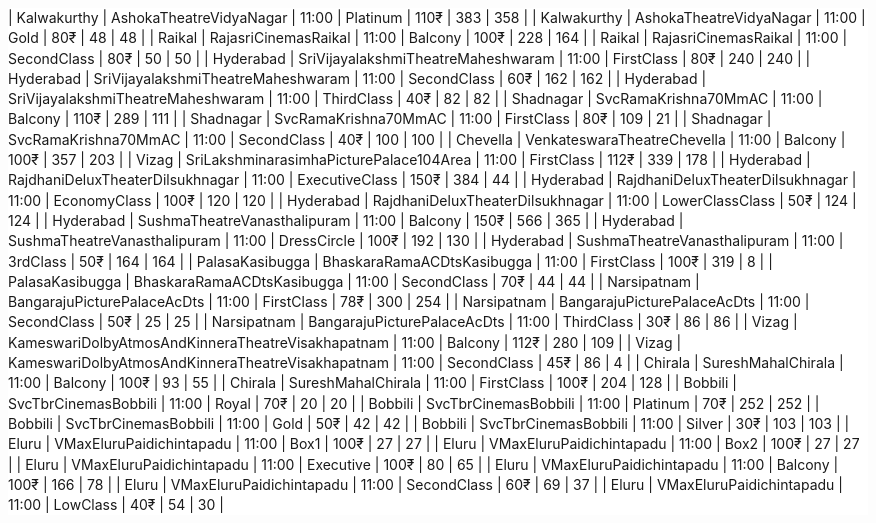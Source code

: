 | Kalwakurthy      | AshokaTheatreVidyaNagar                              | 11:00 | Platinum                |  110₹ |      383 |    358 |
| Kalwakurthy      | AshokaTheatreVidyaNagar                              | 11:00 | Gold                    |   80₹ |       48 |     48 |
| Raikal           | RajasriCinemasRaikal                                 | 11:00 | Balcony                 |  100₹ |      228 |    164 |
| Raikal           | RajasriCinemasRaikal                                 | 11:00 | SecondClass             |   80₹ |       50 |     50 |
| Hyderabad        | SriVijayalakshmiTheatreMaheshwaram                   | 11:00 | FirstClass              |   80₹ |      240 |    240 |
| Hyderabad        | SriVijayalakshmiTheatreMaheshwaram                   | 11:00 | SecondClass             |   60₹ |      162 |    162 |
| Hyderabad        | SriVijayalakshmiTheatreMaheshwaram                   | 11:00 | ThirdClass              |   40₹ |       82 |     82 |
| Shadnagar        | SvcRamaKrishna70MmAC                                 | 11:00 | Balcony                 |  110₹ |      289 |    111 |
| Shadnagar        | SvcRamaKrishna70MmAC                                 | 11:00 | FirstClass              |   80₹ |      109 |     21 |
| Shadnagar        | SvcRamaKrishna70MmAC                                 | 11:00 | SecondClass             |   40₹ |      100 |    100 |
| Chevella         | VenkateswaraTheatreChevella                          | 11:00 | Balcony                 |  100₹ |      357 |    203 |
| Vizag            | SriLakshminarasimhaPicturePalace104Area              | 11:00 | FirstClass              |  112₹ |      339 |    178 |
| Hyderabad        | RajdhaniDeluxTheaterDilsukhnagar                     | 11:00 | ExecutiveClass          |  150₹ |      384 |     44 |
| Hyderabad        | RajdhaniDeluxTheaterDilsukhnagar                     | 11:00 | EconomyClass            |  100₹ |      120 |    120 |
| Hyderabad        | RajdhaniDeluxTheaterDilsukhnagar                     | 11:00 | LowerClassClass         |   50₹ |      124 |    124 |
| Hyderabad        | SushmaTheatreVanasthalipuram                         | 11:00 | Balcony                 |  150₹ |      566 |    365 |
| Hyderabad        | SushmaTheatreVanasthalipuram                         | 11:00 | DressCircle             |  100₹ |      192 |    130 |
| Hyderabad        | SushmaTheatreVanasthalipuram                         | 11:00 | 3rdClass                |   50₹ |      164 |    164 |
| PalasaKasibugga  | BhaskaraRamaACDtsKasibugga                           | 11:00 | FirstClass              |  100₹ |      319 |      8 |
| PalasaKasibugga  | BhaskaraRamaACDtsKasibugga                           | 11:00 | SecondClass             |   70₹ |       44 |     44 |
| Narsipatnam      | BangarajuPicturePalaceAcDts                          | 11:00 | FirstClass              |   78₹ |      300 |    254 |
| Narsipatnam      | BangarajuPicturePalaceAcDts                          | 11:00 | SecondClass             |   50₹ |       25 |     25 |
| Narsipatnam      | BangarajuPicturePalaceAcDts                          | 11:00 | ThirdClass              |   30₹ |       86 |     86 |
| Vizag            | KameswariDolbyAtmosAndKinneraTheatreVisakhapatnam    | 11:00 | Balcony                 |  112₹ |      280 |    109 |
| Vizag            | KameswariDolbyAtmosAndKinneraTheatreVisakhapatnam    | 11:00 | SecondClass             |   45₹ |       86 |      4 |
| Chirala          | SureshMahalChirala                                   | 11:00 | Balcony                 |  100₹ |       93 |     55 |
| Chirala          | SureshMahalChirala                                   | 11:00 | FirstClass              |  100₹ |      204 |    128 |
| Bobbili          | SvcTbrCinemasBobbili                                 | 11:00 | Royal                   |   70₹ |       20 |     20 |
| Bobbili          | SvcTbrCinemasBobbili                                 | 11:00 | Platinum                |   70₹ |      252 |    252 |
| Bobbili          | SvcTbrCinemasBobbili                                 | 11:00 | Gold                    |   50₹ |       42 |     42 |
| Bobbili          | SvcTbrCinemasBobbili                                 | 11:00 | Silver                  |   30₹ |      103 |    103 |
| Eluru            | VMaxEluruPaidichintapadu                             | 11:00 | Box1                    |  100₹ |       27 |     27 |
| Eluru            | VMaxEluruPaidichintapadu                             | 11:00 | Box2                    |  100₹ |       27 |     27 |
| Eluru            | VMaxEluruPaidichintapadu                             | 11:00 | Executive               |  100₹ |       80 |     65 |
| Eluru            | VMaxEluruPaidichintapadu                             | 11:00 | Balcony                 |  100₹ |      166 |     78 |
| Eluru            | VMaxEluruPaidichintapadu                             | 11:00 | SecondClass             |   60₹ |       69 |     37 |
| Eluru            | VMaxEluruPaidichintapadu                             | 11:00 | LowClass                |   40₹ |       54 |     30 |